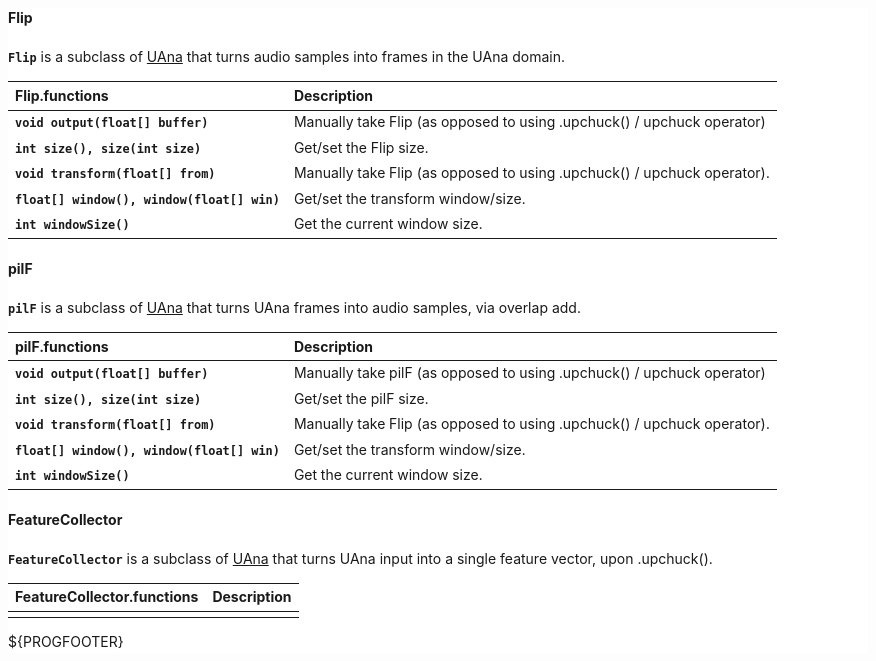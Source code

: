 #### Flip

__`Flip`__ is a subclass of [UAna](#uana) that turns audio samples into frames
in the UAna domain.

| Flip.functions                              | Description                                                             |
| :------------------------------------------ | :---------------------------------------------------------------------- |
| __`void output(float[] buffer)`__           | Manually take Flip (as opposed to using .upchuck() / upchuck operator)  |
| __`int size(), size(int size)`__            | Get/set the Flip size.                                                  |
| __`void transform(float[] from)`__          | Manually take Flip (as opposed to using .upchuck() / upchuck operator). |
| __`float[] window(), window(float[] win)`__ | Get/set the transform window/size.                                      |
| __`int windowSize()`__                      | Get the current window size.                                            |

#### pilF

__`pilF`__ is a subclass of [UAna](#uana) that turns UAna frames into 
audio samples, via overlap add.

| pilF.functions                              | Description                                                             |
| :------------------------------------------ | :---------------------------------------------------------------------- |
| __`void output(float[] buffer)`__           | Manually take pilF (as opposed to using .upchuck() / upchuck operator)  |
| __`int size(), size(int size)`__            | Get/set the pilF size.                                                  |
| __`void transform(float[] from)`__          | Manually take Flip (as opposed to using .upchuck() / upchuck operator). |
| __`float[] window(), window(float[] win)`__ | Get/set the transform window/size.                                      |
| __`int windowSize()`__                      | Get the current window size.                                            |

#### FeatureCollector

__`FeatureCollector`__ is a subclass of [UAna](#uana) that turns UAna input 
into a single feature vector, upon .upchuck().

| FeatureCollector.functions | Description |
| :------------------------- | :---------- |
|                            |

${PROGFOOTER}